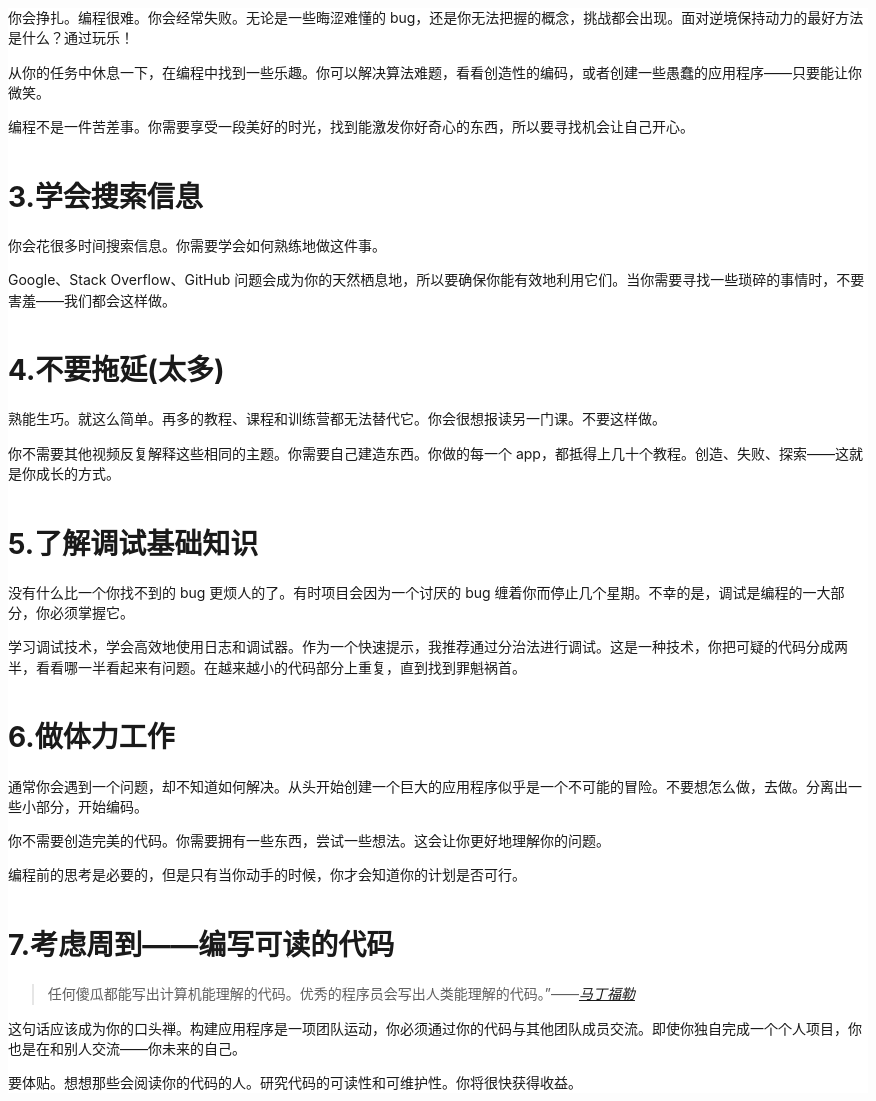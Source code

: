 你会挣扎。编程很难。你会经常失败。无论是一些晦涩难懂的 bug，还是你无法把握的概念，挑战都会出现。面对逆境保持动力的最好方法是什么？通过玩乐！

从你的任务中休息一下，在编程中找到一些乐趣。你可以解决算法难题，看看创造性的编码，或者创建一些愚蠢的应用程序——只要能让你微笑。

编程不是一件苦差事。你需要享受一段美好的时光，找到能激发你好奇心的东西，所以要寻找机会让自己开心。

# 3.学会搜索信息

你会花很多时间搜索信息。你需要学会如何熟练地做这件事。

Google、Stack Overflow、GitHub 问题会成为你的天然栖息地，所以要确保你能有效地利用它们。当你需要寻找一些琐碎的事情时，不要害羞——我们都会这样做。

# 4.不要拖延(太多)

熟能生巧。就这么简单。再多的教程、课程和训练营都无法替代它。你会很想报读另一门课。不要这样做。

你不需要其他视频反复解释这些相同的主题。你需要自己建造东西。你做的每一个 app，都抵得上几十个教程。创造、失败、探索——这就是你成长的方式。

# 5.了解调试基础知识

没有什么比一个你找不到的 bug 更烦人的了。有时项目会因为一个讨厌的 bug 缠着你而停止几个星期。不幸的是，调试是编程的一大部分，你必须掌握它。

学习调试技术，学会高效地使用日志和调试器。作为一个快速提示，我推荐通过分治法进行调试。这是一种技术，你把可疑的代码分成两半，看看哪一半看起来有问题。在越来越小的代码部分上重复，直到找到罪魁祸首。

# 6.做体力工作

通常你会遇到一个问题，却不知道如何解决。从头开始创建一个巨大的应用程序似乎是一个不可能的冒险。不要想怎么做，去做。分离出一些小部分，开始编码。

你不需要创造完美的代码。你需要拥有一些东西，尝试一些想法。这会让你更好地理解你的问题。

编程前的思考是必要的，但是只有当你动手的时候，你才会知道你的计划是否可行。

# 7.考虑周到——编写可读的代码

> 任何傻瓜都能写出计算机能理解的代码。优秀的程序员会写出人类能理解的代码。”——[*马丁福勒*](https://en.wikiquote.org/wiki/Martin_Fowler)

这句话应该成为你的口头禅。构建应用程序是一项团队运动，你必须通过你的代码与其他团队成员交流。即使你独自完成一个个人项目，你也是在和别人交流——你未来的自己。

要体贴。想想那些会阅读你的代码的人。研究代码的可读性和可维护性。你将很快获得收益。
